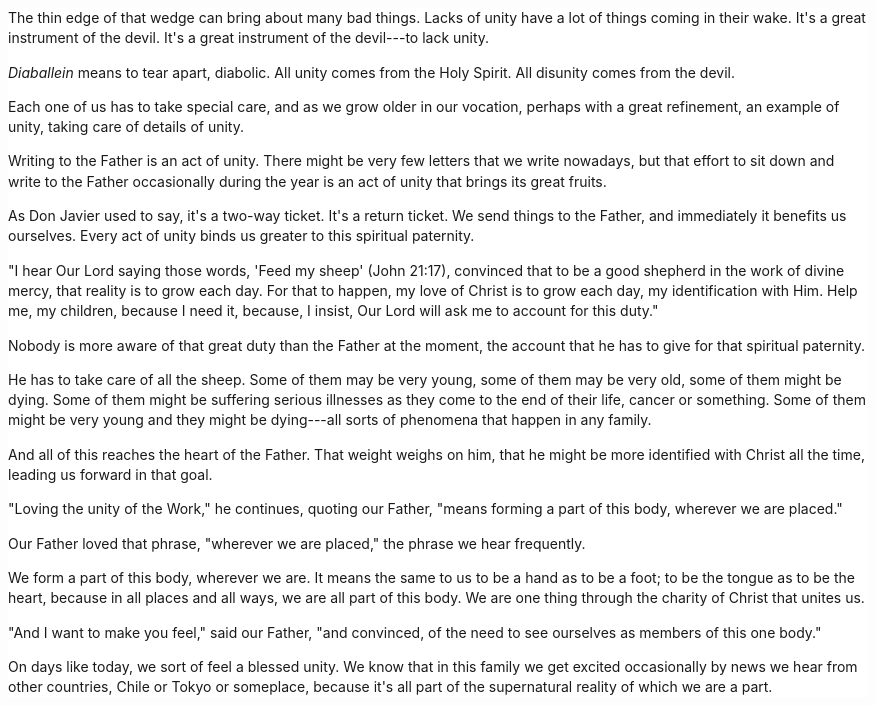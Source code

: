 The thin edge of that wedge can bring about many bad things. Lacks of
unity have a lot of things coming in their wake. It\'s a great
instrument of the devil. It\'s a great instrument of the devil---to lack
unity.

*Diaballein* means to tear apart, diabolic. All unity comes from the
Holy Spirit. All disunity comes from the devil.

Each one of us has to take special care, and as we grow older in our
vocation, perhaps with a great refinement, an example of unity, taking
care of details of unity.

Writing to the Father is an act of unity. There might be very few
letters that we write nowadays, but that effort to sit down and write to
the Father occasionally during the year is an act of unity that brings
its great fruits.

As Don Javier used to say, it\'s a two-way ticket. It\'s a return
ticket. We send things to the Father, and immediately it benefits us
ourselves. Every act of unity binds us greater to this spiritual
paternity.

"I hear Our Lord saying those words, 'Feed my sheep' (John 21:17),
convinced that to be a good shepherd in the work of divine mercy, that
reality is to grow each day. For that to happen, my love of Christ is to
grow each day, my identification with Him. Help me, my children, because
I need it, because, I insist, Our Lord will ask me to account for this
duty."

Nobody is more aware of that great duty than the Father at the moment,
the account that he has to give for that spiritual paternity.

He has to take care of all the sheep. Some of them may be very young,
some of them may be very old, some of them might be dying. Some of them
might be suffering serious illnesses as they come to the end of their
life, cancer or something. Some of them might be very young and they
might be dying---all sorts of phenomena that happen in any family.

And all of this reaches the heart of the Father. That weight weighs on
him, that he might be more identified with Christ all the time, leading
us forward in that goal.

"Loving the unity of the Work," he continues, quoting our Father, "means
forming a part of this body, wherever we are placed."

Our Father loved that phrase, "wherever we are placed," the phrase we
hear frequently.

We form a part of this body, wherever we are. It means the same to us to
be a hand as to be a foot; to be the tongue as to be the heart, because
in all places and all ways, we are all part of this body. We are one
thing through the charity of Christ that unites us.

"And I want to make you feel," said our Father, "and convinced, of the
need to see ourselves as members of this one body."

On days like today, we sort of feel a blessed unity. We know that in
this family we get excited occasionally by news we hear from other
countries, Chile or Tokyo or someplace, because it\'s all part of the
supernatural reality of which we are a part.
